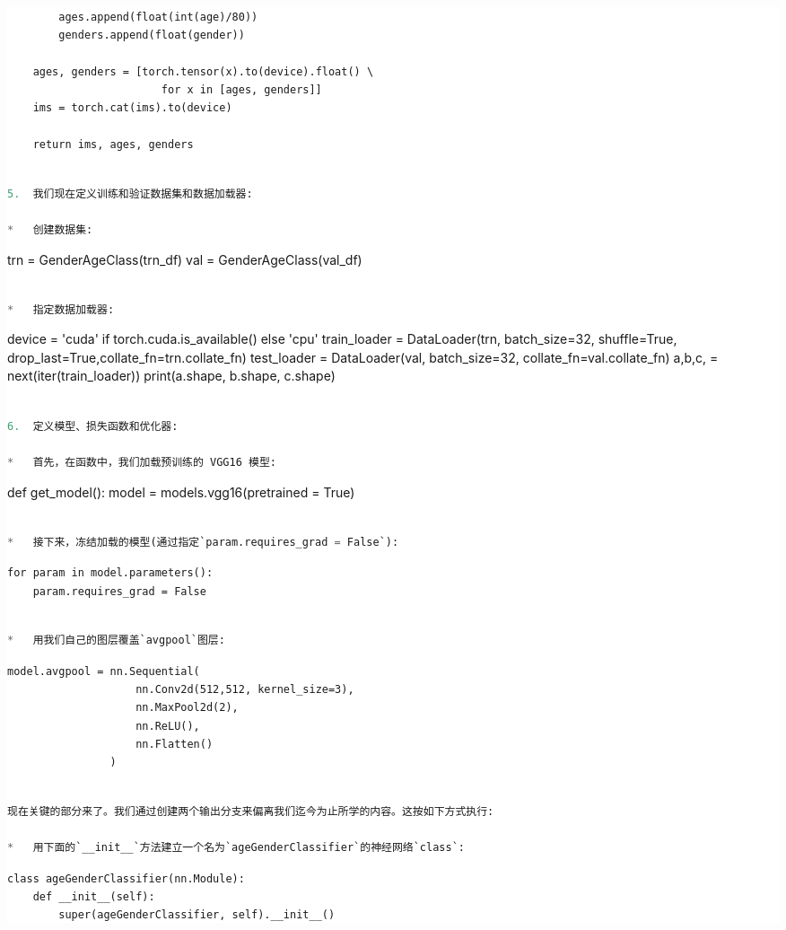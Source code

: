             ages.append(float(int(age)/80))
            genders.append(float(gender))

        ages, genders = [torch.tensor(x).to(device).float() \
                            for x in [ages, genders]]
        ims = torch.cat(ims).to(device)

        return ims, ages, genders
```py

5.  我们现在定义训练和验证数据集和数据加载器:

*   创建数据集:

```
trn = GenderAgeClass(trn_df)
val = GenderAgeClass(val_df)
```py

*   指定数据加载器:

```
device = 'cuda' if torch.cuda.is_available() else 'cpu'
train_loader = DataLoader(trn, batch_size=32, shuffle=True, \
                    drop_last=True,collate_fn=trn.collate_fn)
test_loader = DataLoader(val, batch_size=32, 
                         collate_fn=val.collate_fn)
a,b,c, = next(iter(train_loader))
print(a.shape, b.shape, c.shape)
```py

6.  定义模型、损失函数和优化器:

*   首先，在函数中，我们加载预训练的 VGG16 模型:

```
def get_model():
    model = models.vgg16(pretrained = True)
```py

*   接下来，冻结加载的模型(通过指定`param.requires_grad = False`):

```
    for param in model.parameters():
        param.requires_grad = False
```py

*   用我们自己的图层覆盖`avgpool`图层:

```
    model.avgpool = nn.Sequential(
                        nn.Conv2d(512,512, kernel_size=3),
                        nn.MaxPool2d(2),
                        nn.ReLU(),
                        nn.Flatten()
                    )
```py

现在关键的部分来了。我们通过创建两个输出分支来偏离我们迄今为止所学的内容。这按如下方式执行:

*   用下面的`__init__`方法建立一个名为`ageGenderClassifier`的神经网络`class`:

```
    class ageGenderClassifier(nn.Module):
        def __init__(self):
            super(ageGenderClassifier, self).__init__()
```py
```